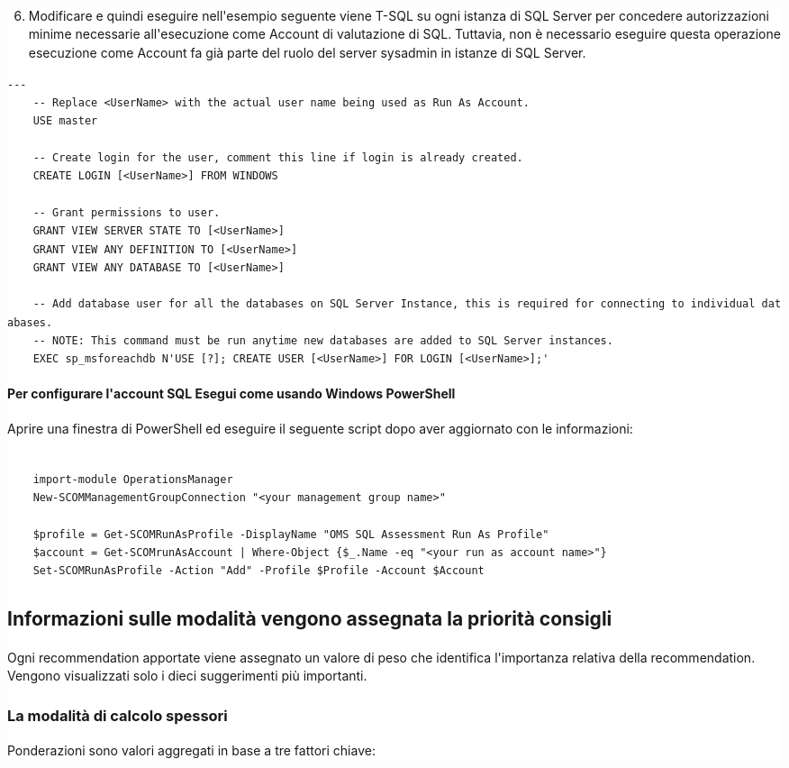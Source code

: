 6. Modificare e quindi eseguire nell'esempio seguente viene T-SQL su ogni istanza di SQL Server per concedere autorizzazioni minime necessarie all'esecuzione come Account di valutazione di SQL. Tuttavia, non è necessario eseguire questa operazione esecuzione come Account fa già parte del ruolo del server sysadmin in istanze di SQL Server.

```
---
    -- Replace <UserName> with the actual user name being used as Run As Account.
    USE master

    -- Create login for the user, comment this line if login is already created.
    CREATE LOGIN [<UserName>] FROM WINDOWS

    -- Grant permissions to user.
    GRANT VIEW SERVER STATE TO [<UserName>]
    GRANT VIEW ANY DEFINITION TO [<UserName>]
    GRANT VIEW ANY DATABASE TO [<UserName>]

    -- Add database user for all the databases on SQL Server Instance, this is required for connecting to individual databases.
    -- NOTE: This command must be run anytime new databases are added to SQL Server instances.
    EXEC sp_msforeachdb N'USE [?]; CREATE USER [<UserName>] FOR LOGIN [<UserName>];'

```
#### <a name="to-configure-the-sql-run-as-account-using-windows-powershell"></a>Per configurare l'account SQL Esegui come usando Windows PowerShell

Aprire una finestra di PowerShell ed eseguire il seguente script dopo aver aggiornato con le informazioni:

```

    import-module OperationsManager
    New-SCOMManagementGroupConnection "<your management group name>"
     
    $profile = Get-SCOMRunAsProfile -DisplayName "OMS SQL Assessment Run As Profile"
    $account = Get-SCOMrunAsAccount | Where-Object {$_.Name -eq "<your run as account name>"}
    Set-SCOMRunAsProfile -Action "Add" -Profile $Profile -Account $Account
```

## <a name="understanding-how-recommendations-are-prioritized"></a>Informazioni sulle modalità vengono assegnata la priorità consigli

Ogni recommendation apportate viene assegnato un valore di peso che identifica l'importanza relativa della recommendation. Vengono visualizzati solo i dieci suggerimenti più importanti.

### <a name="how-weights-are-calculated"></a>La modalità di calcolo spessori

Ponderazioni sono valori aggregati in base a tre fattori chiave:
